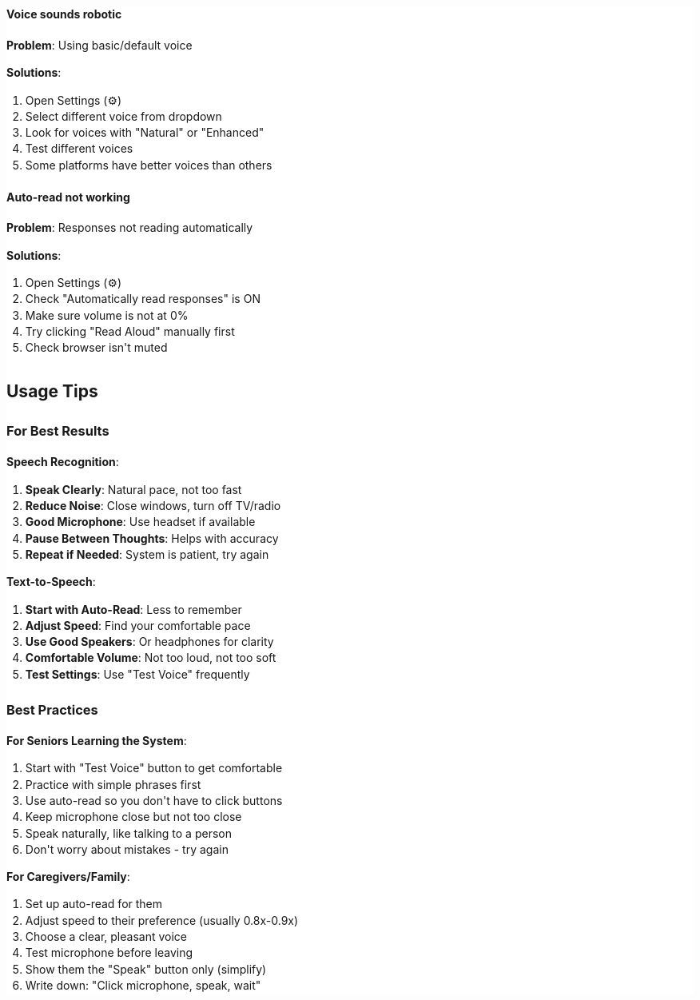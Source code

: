 #### Voice sounds robotic

**Problem**: Using basic/default voice

**Solutions**:
1. Open Settings (⚙️)
2. Select different voice from dropdown
3. Look for voices with "Natural" or "Enhanced"
4. Test different voices
5. Some platforms have better voices than others

#### Auto-read not working

**Problem**: Responses not reading automatically

**Solutions**:
1. Open Settings (⚙️)
2. Check "Automatically read responses" is ON
3. Make sure volume is not at 0%
4. Try clicking "Read Aloud" manually first
5. Check browser isn't muted

## Usage Tips

### For Best Results

**Speech Recognition**:
1. **Speak Clearly**: Natural pace, not too fast
2. **Reduce Noise**: Close windows, turn off TV/radio
3. **Good Microphone**: Use headset if available
4. **Pause Between Thoughts**: Helps with accuracy
5. **Repeat if Needed**: System is patient, try again

**Text-to-Speech**:
1. **Start with Auto-Read**: Less to remember
2. **Adjust Speed**: Find your comfortable pace
3. **Use Good Speakers**: Or headphones for clarity
4. **Comfortable Volume**: Not too loud, not too soft
5. **Test Settings**: Use "Test Voice" frequently

### Best Practices

**For Seniors Learning the System**:
1. Start with "Test Voice" button to get comfortable
2. Practice with simple phrases first
3. Use auto-read so you don't have to click buttons
4. Keep microphone close but not too close
5. Speak naturally, like talking to a person
6. Don't worry about mistakes - try again

**For Caregivers/Family**:
1. Set up auto-read for them
2. Adjust speed to their preference (usually 0.8x-0.9x)
3. Choose a clear, pleasant voice
4. Test microphone before leaving
5. Show them the "Speak" button only (simplify)
6. Write down: "Click microphone, speak, wait"

